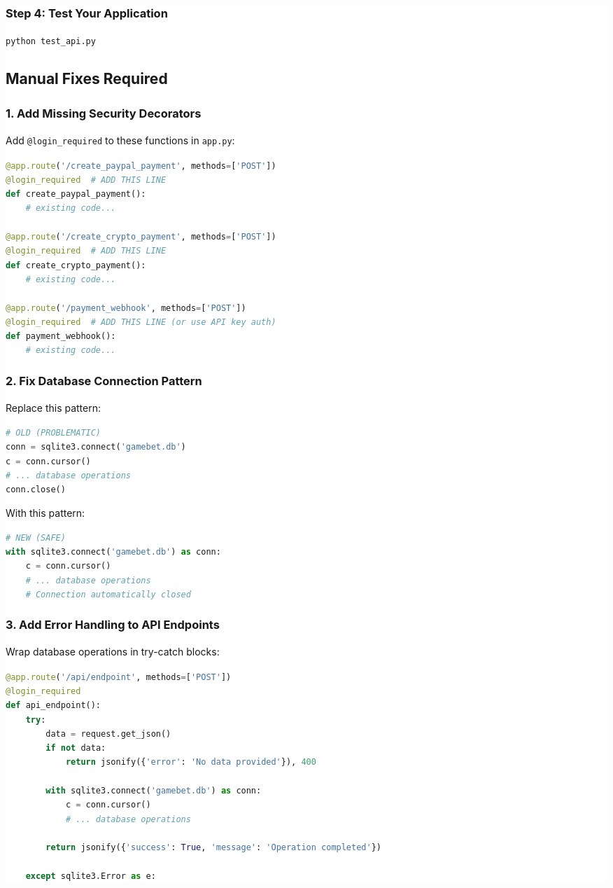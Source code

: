 ### Step 4: Test Your Application
```bash
python test_api.py
```

## Manual Fixes Required

### 1. Add Missing Security Decorators
Add `@login_required` to these functions in `app.py`:

```python
@app.route('/create_paypal_payment', methods=['POST'])
@login_required  # ADD THIS LINE
def create_paypal_payment():
    # existing code...

@app.route('/create_crypto_payment', methods=['POST'])
@login_required  # ADD THIS LINE
def create_crypto_payment():
    # existing code...

@app.route('/payment_webhook', methods=['POST'])
@login_required  # ADD THIS LINE (or use API key auth)
def payment_webhook():
    # existing code...
```

### 2. Fix Database Connection Pattern
Replace this pattern:
```python
# OLD (PROBLEMATIC)
conn = sqlite3.connect('gamebet.db')
c = conn.cursor()
# ... database operations
conn.close()
```

With this pattern:
```python
# NEW (SAFE)
with sqlite3.connect('gamebet.db') as conn:
    c = conn.cursor()
    # ... database operations
    # Connection automatically closed
```

### 3. Add Error Handling to API Endpoints
Wrap database operations in try-catch blocks:

```python
@app.route('/api/endpoint', methods=['POST'])
@login_required
def api_endpoint():
    try:
        data = request.get_json()
        if not data:
            return jsonify({'error': 'No data provided'}), 400
        
        with sqlite3.connect('gamebet.db') as conn:
            c = conn.cursor()
            # ... database operations
            
        return jsonify({'success': True, 'message': 'Operation completed'})
        
    except sqlite3.Error as e:
```